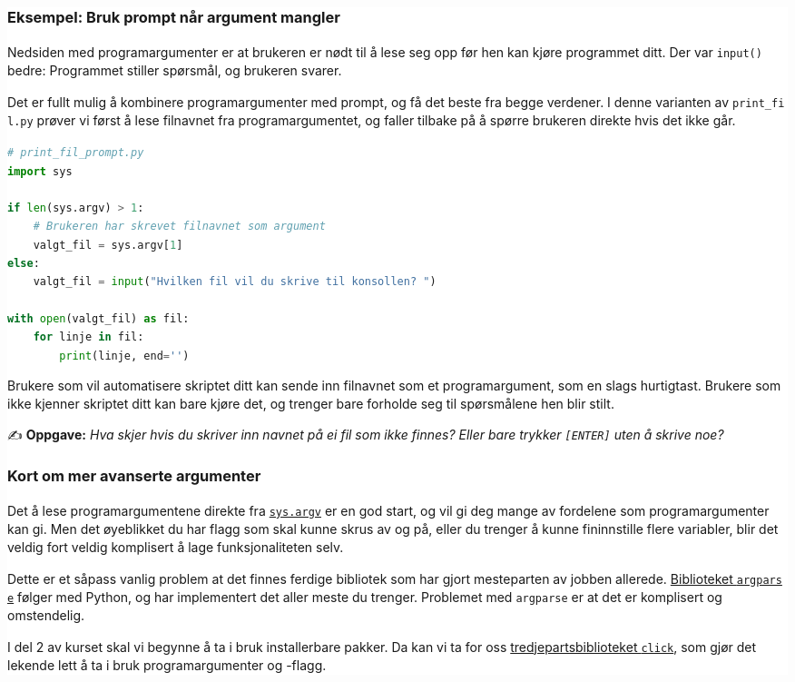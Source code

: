 
### Eksempel: Bruk prompt når argument mangler

Nedsiden med programargumenter er at brukeren er nødt til å lese seg opp
før hen kan kjøre programmet ditt.
Der var `input()` bedre: Programmet stiller spørsmål, og brukeren svarer.

Det er fullt mulig å kombinere programargumenter med prompt,
og få det beste fra begge verdener.
I denne varianten av `print_fil.py` prøver vi først å lese filnavnet fra programargumentet,
og faller tilbake på å spørre brukeren direkte hvis det ikke går.

```python
# print_fil_prompt.py
import sys

if len(sys.argv) > 1:
    # Brukeren har skrevet filnavnet som argument
    valgt_fil = sys.argv[1]
else:
    valgt_fil = input("Hvilken fil vil du skrive til konsollen? ")

with open(valgt_fil) as fil:
    for linje in fil:
        print(linje, end='')
```

Brukere som vil automatisere skriptet ditt kan sende inn filnavnet som et programargument,
som en slags hurtigtast.
Brukere som ikke kjenner skriptet ditt kan bare kjøre det,
og trenger bare forholde seg til spørsmålene hen blir stilt.

✍️ **Oppgave:**
_Hva skjer hvis du skriver inn navnet på ei fil som ikke finnes?
Eller bare trykker `[ENTER]` uten å skrive noe?_


### Kort om mer avanserte argumenter

Det å lese programargumentene direkte fra [`sys.argv`][doc-sys.argv] er en god start,
og vil gi deg mange av fordelene som programargumenter kan gi.
Men det øyeblikket du har flagg som skal kunne skrus av og på,
eller du trenger å kunne fininnstille flere variabler,
blir det veldig fort veldig komplisert å lage funksjonaliteten selv.

Dette er et såpass vanlig problem at det finnes ferdige bibliotek som har gjort mesteparten av jobben allerede.
[Biblioteket `argparse`][doc-argparse] følger med Python, og har implementert det aller meste du trenger.
Problemet med `argparse` er at det er komplisert og omstendelig.

I del 2 av kurset skal vi begynne å ta i bruk installerbare pakker.
Da kan vi ta for oss [tredjepartsbiblioteket `click`][click],
som gjør det lekende lett å ta i bruk programargumenter og -flagg.


[wiki-hardcoding]: https://en.wikipedia.org/wiki/Hard_coding
[doc-input]: https://docs.python.org/3/library/functions.html#input
[doc-sys]: https://docs.python.org/3/library/sys.html
[doc-sys.argv]: https://docs.python.org/3/library/sys.html#sys.argv
[doc-sys.orig_argv]: https://docs.python.org/3/library/sys.html#sys.orig_argv
[doc-argparse]: https://click.palletsprojects.com/en/8.1.x/
[click]: https://click.palletsprojects.com/en/8.1.x/